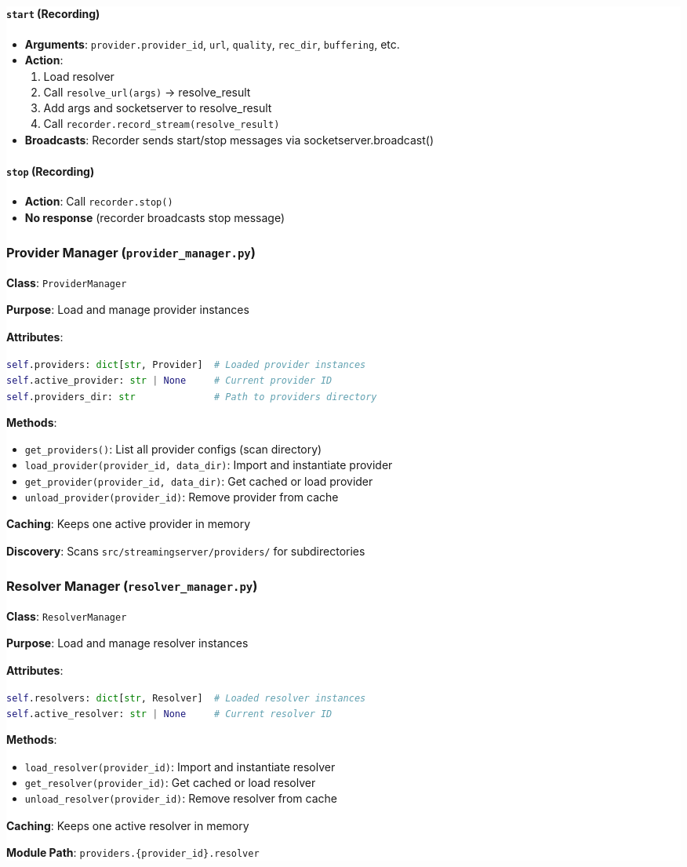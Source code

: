 #### `start` (Recording)
- **Arguments**: `provider.provider_id`, `url`, `quality`, `rec_dir`, `buffering`, etc.
- **Action**: 
  1. Load resolver
  2. Call `resolve_url(args)` → resolve_result
  3. Add args and socketserver to resolve_result
  4. Call `recorder.record_stream(resolve_result)`
- **Broadcasts**: Recorder sends start/stop messages via socketserver.broadcast()

#### `stop` (Recording)
- **Action**: Call `recorder.stop()`
- **No response** (recorder broadcasts stop message)

### Provider Manager (`provider_manager.py`)

**Class**: `ProviderManager`

**Purpose**: Load and manage provider instances

**Attributes**:
```python
self.providers: dict[str, Provider]  # Loaded provider instances
self.active_provider: str | None     # Current provider ID
self.providers_dir: str              # Path to providers directory
```

**Methods**:
- `get_providers()`: List all provider configs (scan directory)
- `load_provider(provider_id, data_dir)`: Import and instantiate provider
- `get_provider(provider_id, data_dir)`: Get cached or load provider
- `unload_provider(provider_id)`: Remove provider from cache

**Caching**: Keeps one active provider in memory

**Discovery**: Scans `src/streamingserver/providers/` for subdirectories

### Resolver Manager (`resolver_manager.py`)

**Class**: `ResolverManager`

**Purpose**: Load and manage resolver instances

**Attributes**:
```python
self.resolvers: dict[str, Resolver]  # Loaded resolver instances
self.active_resolver: str | None     # Current resolver ID
```

**Methods**:
- `load_resolver(provider_id)`: Import and instantiate resolver
- `get_resolver(provider_id)`: Get cached or load resolver
- `unload_resolver(provider_id)`: Remove resolver from cache

**Caching**: Keeps one active resolver in memory

**Module Path**: `providers.{provider_id}.resolver`
